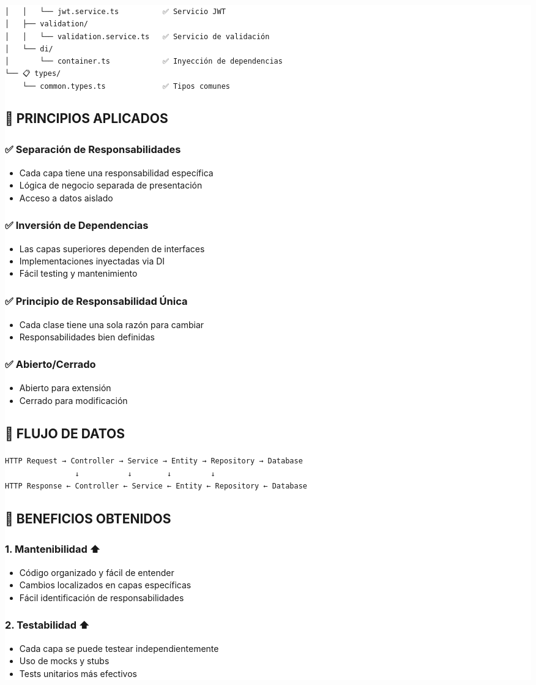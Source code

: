 ```
│   │   └── jwt.service.ts          ✅ Servicio JWT
│   ├── validation/
│   │   └── validation.service.ts   ✅ Servicio de validación
│   └── di/
│       └── container.ts            ✅ Inyección de dependencias
└── 📋 types/
    └── common.types.ts             ✅ Tipos comunes
```

## 🎯 **PRINCIPIOS APLICADOS**

### ✅ **Separación de Responsabilidades**
- Cada capa tiene una responsabilidad específica
- Lógica de negocio separada de presentación
- Acceso a datos aislado

### ✅ **Inversión de Dependencias**
- Las capas superiores dependen de interfaces
- Implementaciones inyectadas via DI
- Fácil testing y mantenimiento

### ✅ **Principio de Responsabilidad Única**
- Cada clase tiene una sola razón para cambiar
- Responsabilidades bien definidas

### ✅ **Abierto/Cerrado**
- Abierto para extensión
- Cerrado para modificación

## 🔄 **FLUJO DE DATOS**

```
HTTP Request → Controller → Service → Entity → Repository → Database
                ↓           ↓        ↓         ↓
HTTP Response ← Controller ← Service ← Entity ← Repository ← Database
```

## 🚀 **BENEFICIOS OBTENIDOS**

### 1. **Mantenibilidad** ⬆️
- Código organizado y fácil de entender
- Cambios localizados en capas específicas
- Fácil identificación de responsabilidades

### 2. **Testabilidad** ⬆️
- Cada capa se puede testear independientemente
- Uso de mocks y stubs
- Tests unitarios más efectivos
